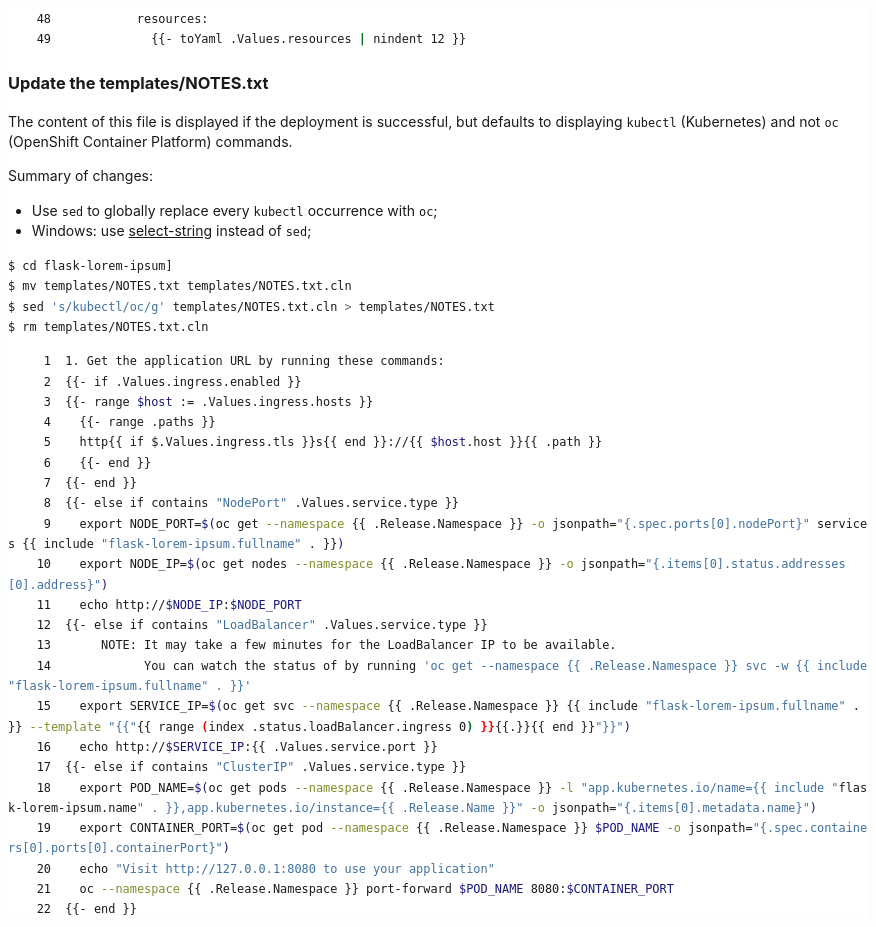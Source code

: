```bash
    48	          resources:
    49	            {{- toYaml .Values.resources | nindent 12 }}
```

### Update the templates/NOTES.txt

The content of this file is displayed if the deployment is successful, but defaults to displaying ``kubectl`` (Kubernetes) and
not ``oc`` (OpenShift Container Platform) commands.

Summary of changes:
* Use ``sed`` to globally replace every ``kubectl`` occurrence with ``oc``;
* Windows: use [select-string](https://docs.microsoft.com/en-us/powershell/module/microsoft.powershell.utility/select-string) instead of ``sed``;

```bash
$ cd flask-lorem-ipsum]
$ mv templates/NOTES.txt templates/NOTES.txt.cln
$ sed 's/kubectl/oc/g' templates/NOTES.txt.cln > templates/NOTES.txt
$ rm templates/NOTES.txt.cln
```

```bash
     1	1. Get the application URL by running these commands:
     2	{{- if .Values.ingress.enabled }}
     3	{{- range $host := .Values.ingress.hosts }}
     4	  {{- range .paths }}
     5	  http{{ if $.Values.ingress.tls }}s{{ end }}://{{ $host.host }}{{ .path }}
     6	  {{- end }}
     7	{{- end }}
     8	{{- else if contains "NodePort" .Values.service.type }}
     9	  export NODE_PORT=$(oc get --namespace {{ .Release.Namespace }} -o jsonpath="{.spec.ports[0].nodePort}" services {{ include "flask-lorem-ipsum.fullname" . }})
    10	  export NODE_IP=$(oc get nodes --namespace {{ .Release.Namespace }} -o jsonpath="{.items[0].status.addresses[0].address}")
    11	  echo http://$NODE_IP:$NODE_PORT
    12	{{- else if contains "LoadBalancer" .Values.service.type }}
    13	     NOTE: It may take a few minutes for the LoadBalancer IP to be available.
    14	           You can watch the status of by running 'oc get --namespace {{ .Release.Namespace }} svc -w {{ include "flask-lorem-ipsum.fullname" . }}'
    15	  export SERVICE_IP=$(oc get svc --namespace {{ .Release.Namespace }} {{ include "flask-lorem-ipsum.fullname" . }} --template "{{"{{ range (index .status.loadBalancer.ingress 0) }}{{.}}{{ end }}"}}")
    16	  echo http://$SERVICE_IP:{{ .Values.service.port }}
    17	{{- else if contains "ClusterIP" .Values.service.type }}
    18	  export POD_NAME=$(oc get pods --namespace {{ .Release.Namespace }} -l "app.kubernetes.io/name={{ include "flask-lorem-ipsum.name" . }},app.kubernetes.io/instance={{ .Release.Name }}" -o jsonpath="{.items[0].metadata.name}")
    19	  export CONTAINER_PORT=$(oc get pod --namespace {{ .Release.Namespace }} $POD_NAME -o jsonpath="{.spec.containers[0].ports[0].containerPort}")
    20	  echo "Visit http://127.0.0.1:8080 to use your application"
    21	  oc --namespace {{ .Release.Namespace }} port-forward $POD_NAME 8080:$CONTAINER_PORT
    22	{{- end }}
```
